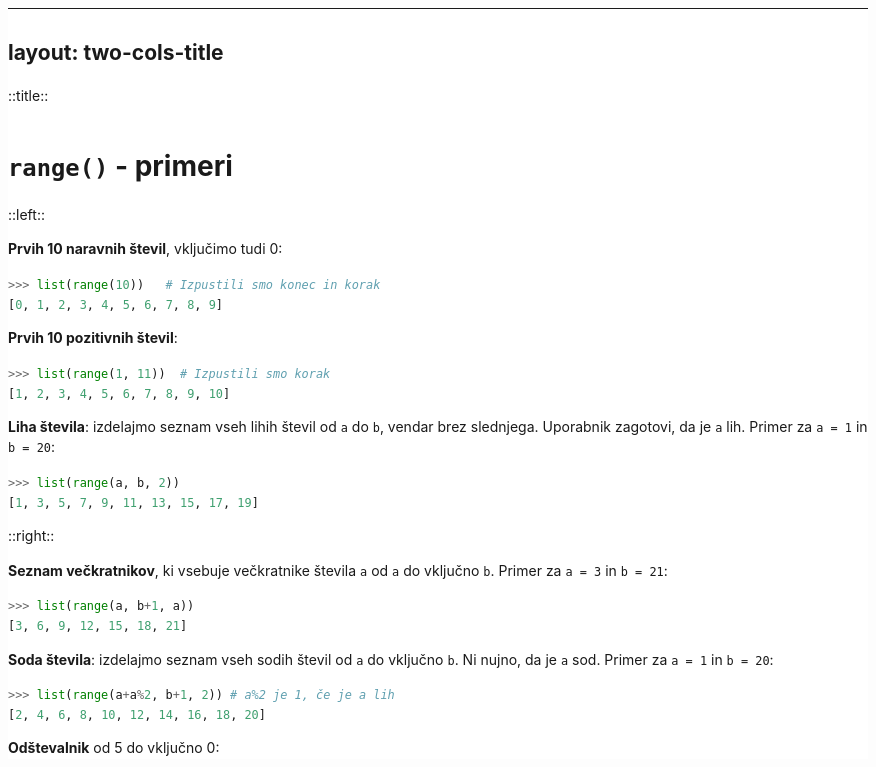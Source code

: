 </div>
</div>
</div>

---
layout: two-cols-title
---

::title::

# `range()` - primeri

::left::

**Prvih 10 naravnih števil**, vključimo tudi 0:

```python
>>> list(range(10))   # Izpustili smo konec in korak
[0, 1, 2, 3, 4, 5, 6, 7, 8, 9]
```

**Prvih 10 pozitivnih števil**:

```python
>>> list(range(1, 11))  # Izpustili smo korak
[1, 2, 3, 4, 5, 6, 7, 8, 9, 10]
```

**Liha števila**:
izdelajmo seznam vseh lihih števil od `a` do `b`, vendar brez slednjega. Uporabnik zagotovi, da je `a` lih.
Primer za `a = 1` in `b = 20`:

```python
>>> list(range(a, b, 2))
[1, 3, 5, 7, 9, 11, 13, 15, 17, 19]
```

::right::

**Seznam večkratnikov**, ki vsebuje večkratnike števila `a` od `a` do vključno `b`. Primer za `a = 3` in `b = 21`:

```python
>>> list(range(a, b+1, a))
[3, 6, 9, 12, 15, 18, 21]
```

**Soda števila**:
izdelajmo seznam vseh sodih števil od `a` do vključno `b`. Ni nujno, da je `a` sod. Primer za `a = 1` in `b = 20`:

```python
>>> list(range(a+a%2, b+1, 2)) # a%2 je 1, če je a lih
[2, 4, 6, 8, 10, 12, 14, 16, 18, 20]
```

**Odštevalnik** od 5 do vključno 0:


[^1]: Nekateri, redki, programski jeziki začenjajo sezname z naslovom 1, npr. Fortran, Julia, Lua, MATLAB, R, Scratch.